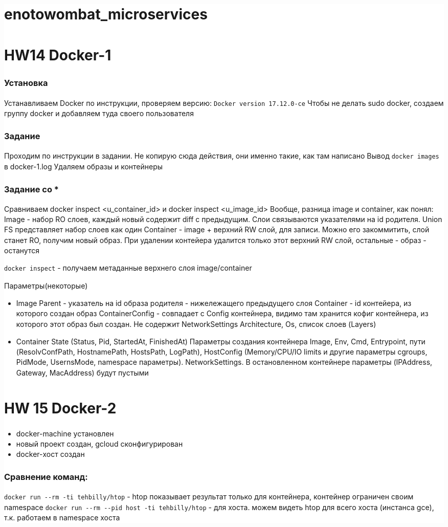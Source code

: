 # enotowombat_microservices
# HW14 Docker-1

### Установка
Устанавливаем Docker по инструкции, проверяем версию: `Docker version 17.12.0-ce`
Чтобы не делать sudo docker, создаем группу docker и добавляем туда своего пользователя 

### Задание
Проходим по инструкции в задании. Не копирую сюда действия, они именно такие, как там написано
Вывод `docker images` в docker-1.log
Удаляем образы и контейнеры

### Задание со *
Сравниваем docker inspect <u_container_id> и docker inspect <u_image_id>
Вообще, разница image и container, как понял:
Image - набор RO слоев, каждый новый содержит diff с предыдущим. Слои связываются указателями на id родителя. Union FS представляет набор слоев как один 
Container - image + верхний RW слой, для записи. Можно его закоммитить, слой станет RO, получим новый образ. При удалении контейера удалится только этот верхний RW слой, остальные - образ - останутся

`docker inspect` - получаем метаданные верхнего слоя image/container

Параметры(некоторые)
- Image
Parent - указатель на id образа родителя - нижележащего предыдущего слоя
Container - id контейера, из которого создан образ
ContainerConfig - совпадает с Config контейнера, видимо там хранится кофиг контейнера, из которого этот образ был создан. Не содержит NetworkSettings
Architecture, Os, список слоев (Layers) 

- Container
State (Status, Pid, StartedAt, FinishedAt)
Параметры создания контейнера Image, Env, Cmd, Entrypoint, пути (ResolvConfPath, HostnamePath, HostsPath, LogPath), HostConfig (Memory/CPU/IO limits и другие параметры cgroups, PidMode, UsernsMode, namespace параметры). 
NetworkSettings. В остановленном контейнере параметры (IPAddress, Gateway, MacAddress) будут пустыми

# HW 15 Docker-2

- docker-machine установлен
- новый проект создан, gcloud сконфигурирован
- docker-хост создан

### Сравнение команд:
`docker run --rm -ti tehbilly/htop` - htop показывает результат только для контейнера, контейнер ограничен своим namespace
`docker run --rm --pid host -ti tehbilly/htop` - для хоста. можем видеть htop для всего хоста (инстанса gce), т.к. работаем в namespace хоста
